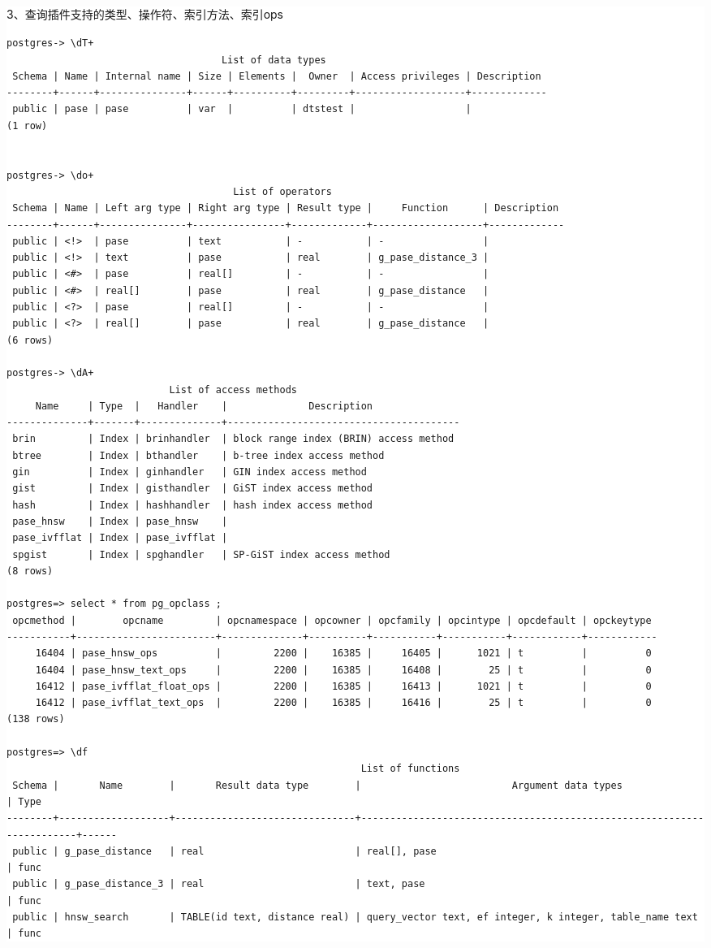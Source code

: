 3、查询插件支持的类型、操作符、索引方法、索引ops  
  
```  
postgres-> \dT+  
                                     List of data types  
 Schema | Name | Internal name | Size | Elements |  Owner  | Access privileges | Description   
--------+------+---------------+------+----------+---------+-------------------+-------------  
 public | pase | pase          | var  |          | dtstest |                   |   
(1 row)  
  
  
postgres-> \do+  
                                       List of operators  
 Schema | Name | Left arg type | Right arg type | Result type |     Function      | Description   
--------+------+---------------+----------------+-------------+-------------------+-------------  
 public | <!>  | pase          | text           | -           | -                 |   
 public | <!>  | text          | pase           | real        | g_pase_distance_3 |   
 public | <#>  | pase          | real[]         | -           | -                 |   
 public | <#>  | real[]        | pase           | real        | g_pase_distance   |   
 public | <?>  | pase          | real[]         | -           | -                 |   
 public | <?>  | real[]        | pase           | real        | g_pase_distance   |   
(6 rows)  
  
postgres-> \dA+  
                            List of access methods  
     Name     | Type  |   Handler    |              Description                 
--------------+-------+--------------+----------------------------------------  
 brin         | Index | brinhandler  | block range index (BRIN) access method  
 btree        | Index | bthandler    | b-tree index access method  
 gin          | Index | ginhandler   | GIN index access method  
 gist         | Index | gisthandler  | GiST index access method  
 hash         | Index | hashhandler  | hash index access method  
 pase_hnsw    | Index | pase_hnsw    |   
 pase_ivfflat | Index | pase_ivfflat |   
 spgist       | Index | spghandler   | SP-GiST index access method  
(8 rows)  
  
postgres=> select * from pg_opclass ;  
 opcmethod |        opcname         | opcnamespace | opcowner | opcfamily | opcintype | opcdefault | opckeytype   
-----------+------------------------+--------------+----------+-----------+-----------+------------+------------  
     16404 | pase_hnsw_ops          |         2200 |    16385 |     16405 |      1021 | t          |          0  
     16404 | pase_hnsw_text_ops     |         2200 |    16385 |     16408 |        25 | t          |          0  
     16412 | pase_ivfflat_float_ops |         2200 |    16385 |     16413 |      1021 | t          |          0  
     16412 | pase_ivfflat_text_ops  |         2200 |    16385 |     16416 |        25 | t          |          0  
(138 rows)  
  
postgres=> \df  
                                                             List of functions  
 Schema |       Name        |       Result data type        |                          Argument data types                          | Type   
--------+-------------------+-------------------------------+-----------------------------------------------------------------------+------  
 public | g_pase_distance   | real                          | real[], pase                                                          | func  
 public | g_pase_distance_3 | real                          | text, pase                                                            | func  
 public | hnsw_search       | TABLE(id text, distance real) | query_vector text, ef integer, k integer, table_name text             | func  
```